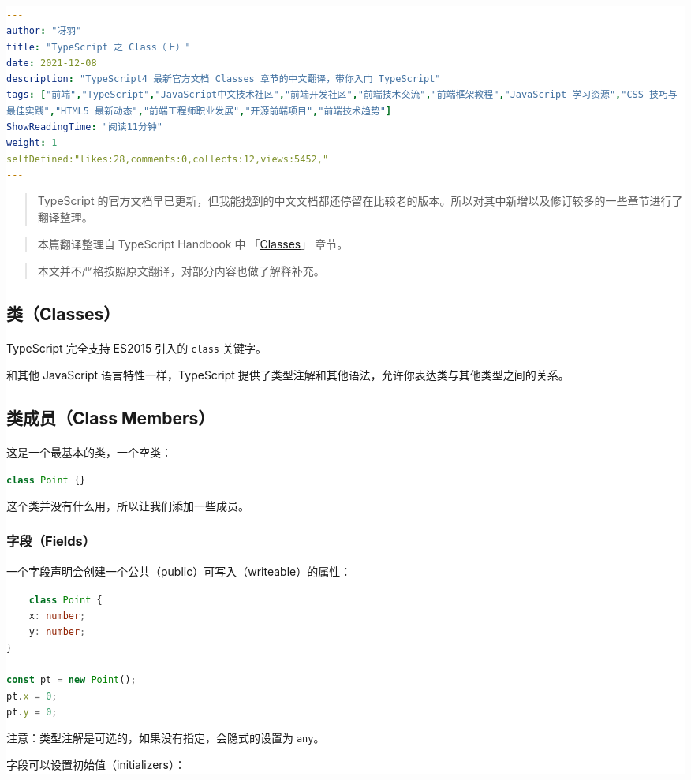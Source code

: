 ```yaml
---
author: "冴羽"
title: "TypeScript 之 Class（上）"
date: 2021-12-08
description: "TypeScript4 最新官方文档 Classes 章节的中文翻译，带你入门 TypeScript"
tags: ["前端","TypeScript","JavaScript中文技术社区","前端开发社区","前端技术交流","前端框架教程","JavaScript 学习资源","CSS 技巧与最佳实践","HTML5 最新动态","前端工程师职业发展","开源前端项目","前端技术趋势"]
ShowReadingTime: "阅读11分钟"
weight: 1
selfDefined:"likes:28,comments:0,collects:12,views:5452,"
---
```

> TypeScript 的官方文档早已更新，但我能找到的中文文档都还停留在比较老的版本。所以对其中新增以及修订较多的一些章节进行了翻译整理。

> 本篇翻译整理自 TypeScript Handbook 中 「[Classes](https://link.juejin.cn?target=https%3A%2F%2Fwww.typescriptlang.org%2Fdocs%2Fhandbook%2F2%2Fclasses.html%23readonly "https://www.typescriptlang.org/docs/handbook/2/classes.html#readonly")」 章节。

> 本文并不严格按照原文翻译，对部分内容也做了解释补充。

类（Classes）
----------

TypeScript 完全支持 ES2015 引入的 `class` 关键字。

和其他 JavaScript 语言特性一样，TypeScript 提供了类型注解和其他语法，允许你表达类与其他类型之间的关系。

类成员（Class Members）
------------------

这是一个最基本的类，一个空类：

```typescript
class Point {}
```

这个类并没有什么用，所以让我们添加一些成员。

### 字段（Fields）

一个字段声明会创建一个公共（public）可写入（writeable）的属性：

```typescript
    class Point {
    x: number;
    y: number;
}

const pt = new Point();
pt.x = 0;
pt.y = 0;
```

注意：类型注解是可选的，如果没有指定，会隐式的设置为 `any`。​

字段可以设置初始值（initializers）：
